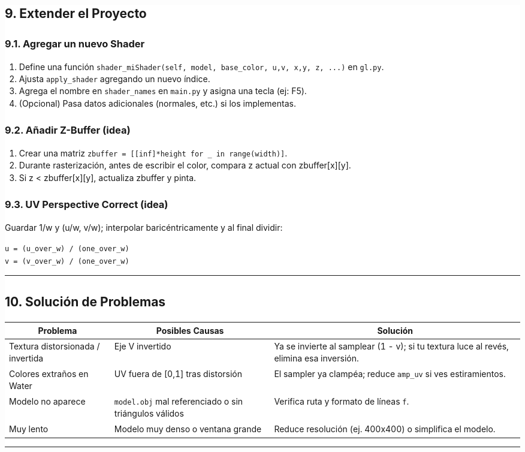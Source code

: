 
## 9. Extender el Proyecto

### 9.1. Agregar un nuevo Shader
1. Define una función `shader_miShader(self, model, base_color, u,v, x,y, z, ...)` en `gl.py`.
2. Ajusta `apply_shader` agregando un nuevo índice.
3. Agrega el nombre en `shader_names` en `main.py` y asigna una tecla (ej: F5).
4. (Opcional) Pasa datos adicionales (normales, etc.) si los implementas.

### 9.2. Añadir Z-Buffer (idea)
1. Crear una matriz `zbuffer = [[inf]*height for _ in range(width)]`.
2. Durante rasterización, antes de escribir el color, compara z actual con zbuffer[x][y].
3. Si z < zbuffer[x][y], actualiza zbuffer y pinta.

### 9.3. UV Perspective Correct (idea)
Guardar 1/w y (u/w, v/w); interpolar baricéntricamente y al final dividir:  
```
u = (u_over_w) / (one_over_w)
v = (v_over_w) / (one_over_w)
```

---

## 10. Solución de Problemas

| Problema | Posibles Causas | Solución |
|----------|-----------------|----------|
| Textura distorsionada / invertida | Eje V invertido | Ya se invierte al samplear (1 - v); si tu textura luce al revés, elimina esa inversión. |
| Colores extraños en Water | UV fuera de [0,1] tras distorsión | El sampler ya clampéa; reduce `amp_uv` si ves estiramientos. |
| Modelo no aparece | `model.obj` mal referenciado o sin triángulos válidos | Verifica ruta y formato de líneas `f`. |
| Muy lento | Modelo muy denso o ventana grande | Reduce resolución (ej. 400x400) o simplifica el modelo. |

---

